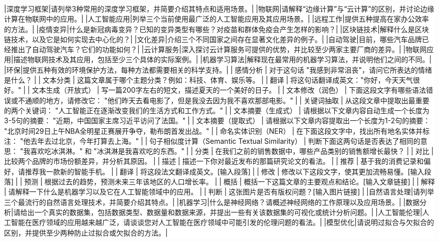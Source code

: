 |深度学习框架|请列举3种常用的深度学习框架，并简要介绍其特点和适用场景。|
|物联网|请解释“边缘计算”与“云计算”的区别，并讨论边缘计算在物联网中的应用。|
|人工智能应用|列举三个当前使用最广泛的人工智能应用及其应用场景。|
|远程工作|提供五种提高在家办公效率的方法。|
|疫情变异|什么是新冠病毒变异？已知的变异类型有哪些？对疫苗和群体免疫会产生怎样的影响？|
|区块链技术|解释什么是区块链技术，以及它是如何实现去中心化的？|
|文化差异|介绍三个不同国家之间存在显著文化差异的例子。|
|自动驾驶|目前，哪些汽车品牌已经推出了自动驾驶汽车？它们的功能如何？|
|云计算服务|深入探讨云计算服务可提供的优势，并比较至少两家主要厂商的差异。|
|物联网应用|描述物联网技术及其应用，包括至少三个具体的实际案例。|
|机器学习算法|解释现在最常用的机器学习算法，并说明他们之间的不同。|
|环保|提供五种有效的环境保护方法，每种方法都需要相关的科学支持。|
| 感情分析                         | 对于这句话 "我感到非常沮丧"，请问它所表达的情绪是什么？                                                       |
| 文本分类                         | 这篇文章属于哪个主题分类？例如：科技、体育、娱乐等。                                                          |
| 翻译                             | 将这句话翻译成英文："你好，今天天气很好。"                                                                         |
| 文本生成（开放式）             | 写一篇200字左右的短文，描述夏天的一个美好的日子。                                                           |
| 文本修改（润色）               | 下面这段文字有哪些语法错误或不通顺的地方，请修改它： "他们昨天去看电影了，但是我没去因为我不喜欢那部电影。" |
| 关键词抽取                     | 从这段文章中提取出最重要的两个关键词： "人工智能正在逐渐改变我们的生活方式和工作方式。"                        |
| 文本摘要（生成式）             | 请根据以下文章内容自动生成一个长度为3-5句的摘要： "近期，中国国家主席习近平访问了法国。"                      |
| 文本摘要（提取式）             | 请根据以下文章内容提取出一个长度为1-2句的摘要： "北京时间29日上午NBA全明星正赛展开争夺，勒布朗首发出战。"    |
| 命名实体识别（NER）             | 在下面这段文字中，找出所有地名实体并标注： "他去年去过北京，今年打算去上海。"                                 |
| 句子相似度计算（Semantic Textual Similarity） | 判断下面这两句话是否表达了相同的意思： "我喜欢吃冰淇淋。" 和 "冰淇淋是我喜欢吃的东西。"                         |
| 分类 | 在我们之前的销售数据中，哪些产品类别的销售额增长最快？ |
| 对比 | 比较两个品牌的市场份额差异，并分析其原因。 |
| 描述 | 描述一下你对最近发布的那篇研究论文的看法。 |
| 推荐 | 基于我的消费记录和偏好，请推荐我一款新的智能手机。 |
| 翻译 | 将这段法文翻译成英文。[输入段落] |
| 修改 | 修改以下这段文字，使其更加流畅易懂。[输入段落] |
| 预测 | 根据过去的趋势，预测未来三年该地区的人口增长率。 |
| 概括 | 概括一下这篇文章的主要观点和结论。[输入文章链接] |
| 解释 | 请解释一下什么是机器学习以及它在人工智能领域中的应用。 |
| 判断 | 这张图片是否有版权问题？[输入图片链接] |
|自然语言处理|请列举三个最流行的自然语言处理技术，并简要介绍其特点。|
|机器学习|什么是神经网络？请概述神经网络的工作原理以及应用场景。|
|数据分析|请给出一个真实的数据集，包括数据类型、数据量和数据来源，并提出一些有关该数据集的可视化或统计分析问题。|
|人工智能伦理|人工智能在医疗领域的应用越来越广泛，请谈谈您对人工智能在医疗领域中可能引发的伦理问题的看法。|
|模型优化|请说明过拟合与欠拟合的区别，并提供至少两种防止过拟合或欠拟合的方法。|